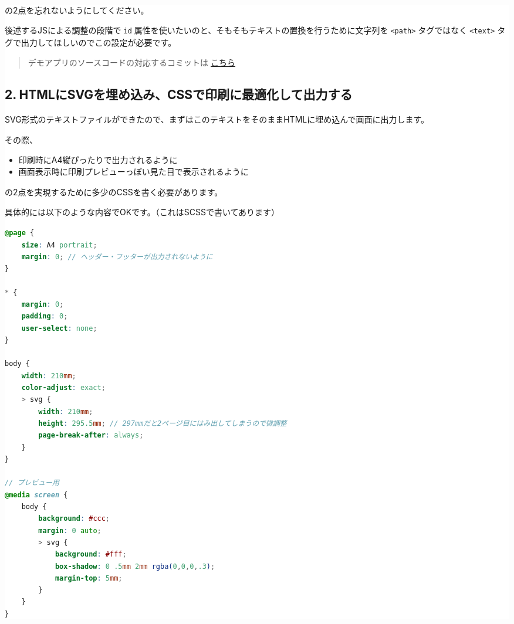 の2点を忘れないようにしてください。

後述するJSによる調整の段階で `id` 属性を使いたいのと、そもそもテキストの置換を行うために文字列を `<path>` タグではなく `<text>` タグで出力してほしいのでこの設定が必要です。

> デモアプリのソースコードの対応するコミットは [こちら](https://github.com/ttskch/svg-paper-example/commit/2c0395b8dc1249c6b75caa7638452c211c872778)

## 2. HTMLにSVGを埋め込み、CSSで印刷に最適化して出力する

SVG形式のテキストファイルができたので、まずはこのテキストをそのままHTMLに埋め込んで画面に出力します。

その際、

* 印刷時にA4縦ぴったりで出力されるように
* 画面表示時に印刷プレビューっぽい見た目で表示されるように

の2点を実現するために多少のCSSを書く必要があります。

具体的には以下のような内容でOKです。（これはSCSSで書いてあります）

```scss
@page {
    size: A4 portrait;
    margin: 0; // ヘッダー・フッターが出力されないように
}

* {
    margin: 0;
    padding: 0;
    user-select: none;
}

body {
    width: 210mm;
    color-adjust: exact;
    > svg {
        width: 210mm;
        height: 295.5mm; // 297mmだと2ページ目にはみ出してしまうので微調整
        page-break-after: always;
    }
}

// プレビュー用
@media screen {
    body {
        background: #ccc;
        margin: 0 auto;
        > svg {
            background: #fff;
            box-shadow: 0 .5mm 2mm rgba(0,0,0,.3);
            margin-top: 5mm;
        }
    }
}
```
